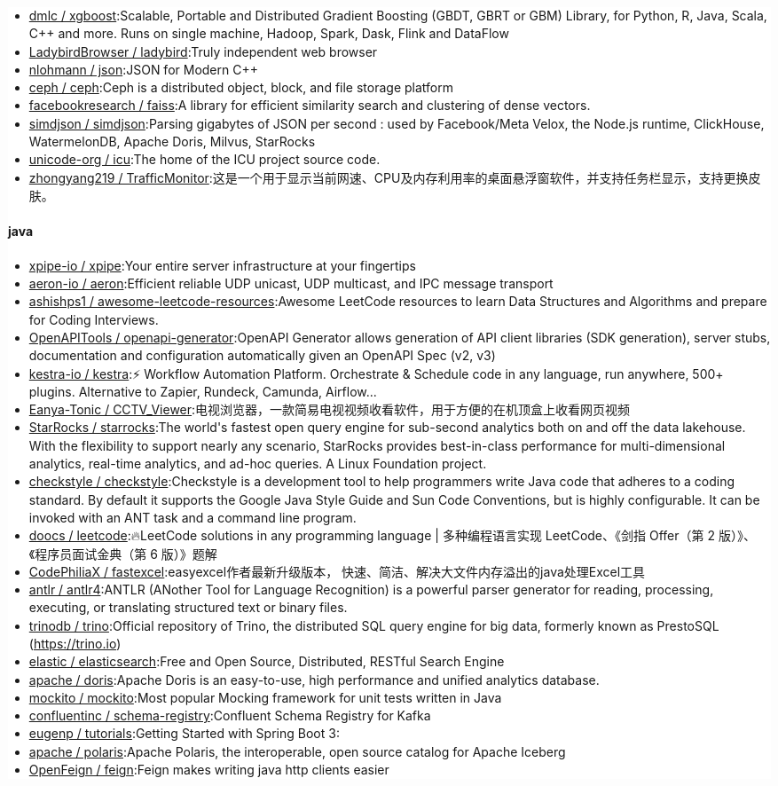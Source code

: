 * [dmlc / xgboost](https://github.com/dmlc/xgboost):Scalable, Portable and Distributed Gradient Boosting (GBDT, GBRT or GBM) Library, for Python, R, Java, Scala, C++ and more. Runs on single machine, Hadoop, Spark, Dask, Flink and DataFlow
* [LadybirdBrowser / ladybird](https://github.com/LadybirdBrowser/ladybird):Truly independent web browser
* [nlohmann / json](https://github.com/nlohmann/json):JSON for Modern C++
* [ceph / ceph](https://github.com/ceph/ceph):Ceph is a distributed object, block, and file storage platform
* [facebookresearch / faiss](https://github.com/facebookresearch/faiss):A library for efficient similarity search and clustering of dense vectors.
* [simdjson / simdjson](https://github.com/simdjson/simdjson):Parsing gigabytes of JSON per second : used by Facebook/Meta Velox, the Node.js runtime, ClickHouse, WatermelonDB, Apache Doris, Milvus, StarRocks
* [unicode-org / icu](https://github.com/unicode-org/icu):The home of the ICU project source code.
* [zhongyang219 / TrafficMonitor](https://github.com/zhongyang219/TrafficMonitor):这是一个用于显示当前网速、CPU及内存利用率的桌面悬浮窗软件，并支持任务栏显示，支持更换皮肤。

#### java
* [xpipe-io / xpipe](https://github.com/xpipe-io/xpipe):Your entire server infrastructure at your fingertips
* [aeron-io / aeron](https://github.com/aeron-io/aeron):Efficient reliable UDP unicast, UDP multicast, and IPC message transport
* [ashishps1 / awesome-leetcode-resources](https://github.com/ashishps1/awesome-leetcode-resources):Awesome LeetCode resources to learn Data Structures and Algorithms and prepare for Coding Interviews.
* [OpenAPITools / openapi-generator](https://github.com/OpenAPITools/openapi-generator):OpenAPI Generator allows generation of API client libraries (SDK generation), server stubs, documentation and configuration automatically given an OpenAPI Spec (v2, v3)
* [kestra-io / kestra](https://github.com/kestra-io/kestra):⚡ Workflow Automation Platform. Orchestrate & Schedule code in any language, run anywhere, 500+ plugins. Alternative to Zapier, Rundeck, Camunda, Airflow...
* [Eanya-Tonic / CCTV_Viewer](https://github.com/Eanya-Tonic/CCTV_Viewer):电视浏览器，一款简易电视视频收看软件，用于方便的在机顶盒上收看网页视频
* [StarRocks / starrocks](https://github.com/StarRocks/starrocks):The world's fastest open query engine for sub-second analytics both on and off the data lakehouse. With the flexibility to support nearly any scenario, StarRocks provides best-in-class performance for multi-dimensional analytics, real-time analytics, and ad-hoc queries. A Linux Foundation project.
* [checkstyle / checkstyle](https://github.com/checkstyle/checkstyle):Checkstyle is a development tool to help programmers write Java code that adheres to a coding standard. By default it supports the Google Java Style Guide and Sun Code Conventions, but is highly configurable. It can be invoked with an ANT task and a command line program.
* [doocs / leetcode](https://github.com/doocs/leetcode):🔥LeetCode solutions in any programming language | 多种编程语言实现 LeetCode、《剑指 Offer（第 2 版）》、《程序员面试金典（第 6 版）》题解
* [CodePhiliaX / fastexcel](https://github.com/CodePhiliaX/fastexcel):easyexcel作者最新升级版本， 快速、简洁、解决大文件内存溢出的java处理Excel工具
* [antlr / antlr4](https://github.com/antlr/antlr4):ANTLR (ANother Tool for Language Recognition) is a powerful parser generator for reading, processing, executing, or translating structured text or binary files.
* [trinodb / trino](https://github.com/trinodb/trino):Official repository of Trino, the distributed SQL query engine for big data, formerly known as PrestoSQL (https://trino.io)
* [elastic / elasticsearch](https://github.com/elastic/elasticsearch):Free and Open Source, Distributed, RESTful Search Engine
* [apache / doris](https://github.com/apache/doris):Apache Doris is an easy-to-use, high performance and unified analytics database.
* [mockito / mockito](https://github.com/mockito/mockito):Most popular Mocking framework for unit tests written in Java
* [confluentinc / schema-registry](https://github.com/confluentinc/schema-registry):Confluent Schema Registry for Kafka
* [eugenp / tutorials](https://github.com/eugenp/tutorials):Getting Started with Spring Boot 3:
* [apache / polaris](https://github.com/apache/polaris):Apache Polaris, the interoperable, open source catalog for Apache Iceberg
* [OpenFeign / feign](https://github.com/OpenFeign/feign):Feign makes writing java http clients easier